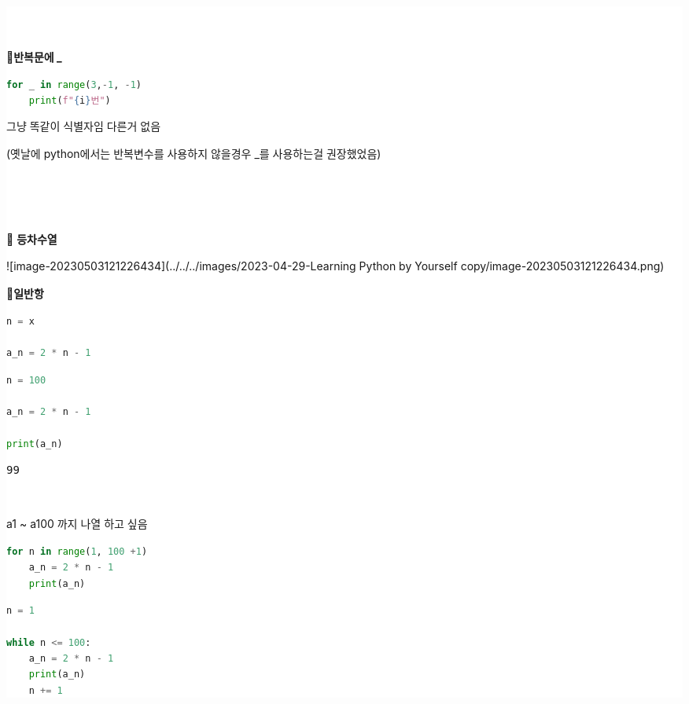 <br/>

<br/>

📑**<u3>반복문에  _ </u3>**

```python
for _ in range(3,-1, -1)
	print(f"{i}번")
```

그냥 똑같이 식별자임 다른거 없음

(옛날에 python에서는 반복변수를 사용하지 않을경우 _를 사용하는걸 권장했었음)

<br/>

<br/>

<br/>

📌 **등차수열**

![image-20230503121226434](../../../images/2023-04-29-Learning Python by Yourself copy/image-20230503121226434.png)

📑**<u3>일반항</u3>**

```python
n = x

a_n = 2 * n - 1
```

```python
n = 100

a_n = 2 * n - 1

print(a_n)
```

<pre>
99
</pre>

<br/>

a1 ~ a100 까지 나열 하고 싶음

```python
for n in range(1, 100 +1)
    a_n = 2 * n - 1
    print(a_n)
```

```python
n = 1

while n <= 100:
    a_n = 2 * n - 1
    print(a_n)
    n += 1
```
